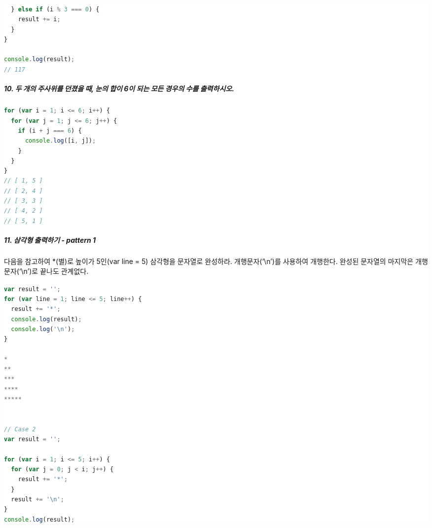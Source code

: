 ```javascript
  } else if (i % 3 === 0) {
    result += i;
  }
}

console.log(result);
// 117
```



##### 10. 두 개의 주사위를 던졌을 때, 눈의 합이 6이 되는 모든 경우의 수를 출력하시오.

```javascript
for (var i = 1; i <= 6; i++) {
  for (var j = 1; j <= 6; j++) {
    if (i + j === 6) {
      console.log([i, j]);
    }
  }
}
// [ 1, 5 ]
// [ 2, 4 ]
// [ 3, 3 ]
// [ 4, 2 ]
// [ 5, 1 ]

```



##### 11. 삼각형 출력하기 - pattern 1

다음을 참고하여 *(별)로 높이가 5인(var line = 5) 삼각형을 문자열로 완성하라. 개행문자(‘\n’)를 사용하여 개행한다. 완성된 문자열의 마지막은 개행문자(‘\n’)로 끝나도 관계없다.

```javascript
var result = '';
for (var line = 1; line <= 5; line++) {
  result += '*';
  console.log(result);
  console.log('\n');
}

*
**
***
****
*****
  
  
// Case 2
var result = '';

for (var i = 1; i <= 5; i++) {
  for (var j = 0; j < i; j++) {
    result += '*';
  }
  result += '\n';
}
console.log(result);
```
